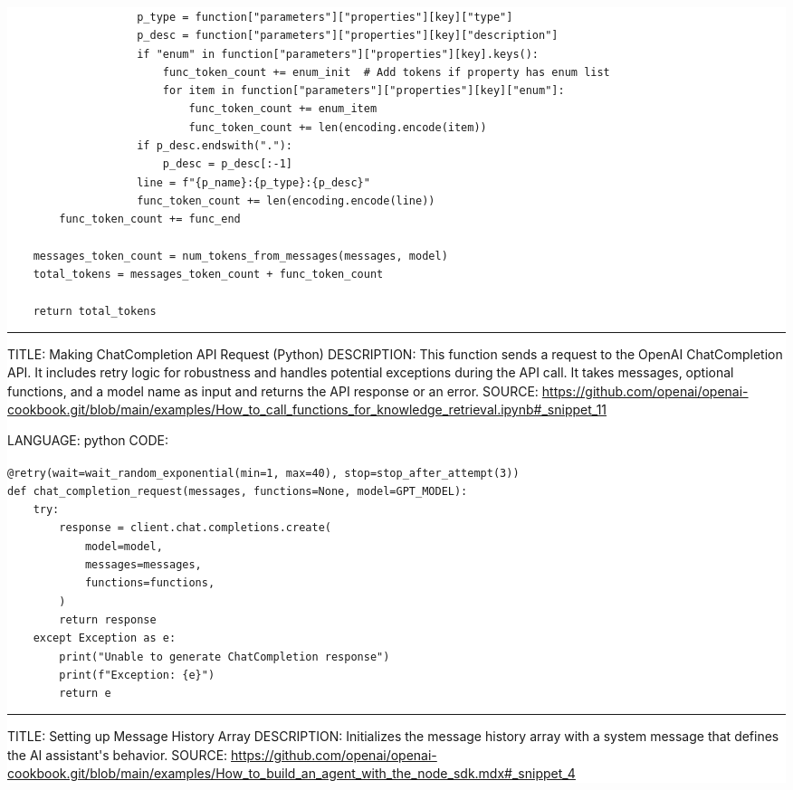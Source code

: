 ```
                    p_type = function["parameters"]["properties"][key]["type"]
                    p_desc = function["parameters"]["properties"][key]["description"]
                    if "enum" in function["parameters"]["properties"][key].keys():
                        func_token_count += enum_init  # Add tokens if property has enum list
                        for item in function["parameters"]["properties"][key]["enum"]:
                            func_token_count += enum_item
                            func_token_count += len(encoding.encode(item))
                    if p_desc.endswith("."):
                        p_desc = p_desc[:-1]
                    line = f"{p_name}:{p_type}:{p_desc}"
                    func_token_count += len(encoding.encode(line))
        func_token_count += func_end
        
    messages_token_count = num_tokens_from_messages(messages, model)
    total_tokens = messages_token_count + func_token_count
    
    return total_tokens
```

----------------------------------------

TITLE: Making ChatCompletion API Request (Python)
DESCRIPTION: This function sends a request to the OpenAI ChatCompletion API. It includes retry logic for robustness and handles potential exceptions during the API call. It takes messages, optional functions, and a model name as input and returns the API response or an error.
SOURCE: https://github.com/openai/openai-cookbook.git/blob/main/examples/How_to_call_functions_for_knowledge_retrieval.ipynb#_snippet_11

LANGUAGE: python
CODE:
```
@retry(wait=wait_random_exponential(min=1, max=40), stop=stop_after_attempt(3))
def chat_completion_request(messages, functions=None, model=GPT_MODEL):
    try:
        response = client.chat.completions.create(
            model=model,
            messages=messages,
            functions=functions,
        )
        return response
    except Exception as e:
        print("Unable to generate ChatCompletion response")
        print(f"Exception: {e}")
        return e
```

----------------------------------------

TITLE: Setting up Message History Array
DESCRIPTION: Initializes the message history array with a system message that defines the AI assistant's behavior.
SOURCE: https://github.com/openai/openai-cookbook.git/blob/main/examples/How_to_build_an_agent_with_the_node_sdk.mdx#_snippet_4
